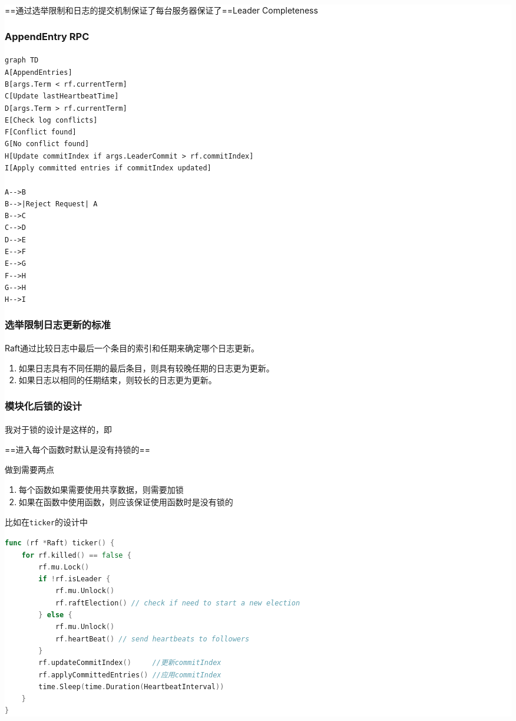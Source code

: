 ==通过选举限制和日志的提交机制保证了每台服务器保证了==Leader Completeness

###  AppendEntry RPC

```mermaid
graph TD
A[AppendEntries]
B[args.Term < rf.currentTerm]
C[Update lastHeartbeatTime]
D[args.Term > rf.currentTerm]
E[Check log conflicts]
F[Conflict found]
G[No conflict found]
H[Update commitIndex if args.LeaderCommit > rf.commitIndex]
I[Apply committed entries if commitIndex updated]

A-->B
B-->|Reject Request| A
B-->C
C-->D
D-->E
E-->F
E-->G
F-->H
G-->H
H-->I

```

### 选举限制日志更新的标准

Raft通过比较日志中最后一个条目的索引和任期来确定哪个日志更新。

1. 如果日志具有不同任期的最后条目，则具有较晚任期的日志更为更新。
2. 如果日志以相同的任期结束，则较长的日志更为更新。 



### 模块化后锁的设计



我对于锁的设计是这样的，即

==进入每个函数时默认是没有持锁的==

做到需要两点

1. 每个函数如果需要使用共享数据，则需要加锁
2. 如果在函数中使用函数，则应该保证使用函数时是没有锁的

比如在`ticker`的设计中

```go
func (rf *Raft) ticker() {
	for rf.killed() == false {
		rf.mu.Lock()
		if !rf.isLeader {
			rf.mu.Unlock()
			rf.raftElection() // check if need to start a new election
		} else {
			rf.mu.Unlock()
			rf.heartBeat() // send heartbeats to followers
		}
		rf.updateCommitIndex()     //更新commitIndex
		rf.applyCommittedEntries() //应用commitIndex
		time.Sleep(time.Duration(HeartbeatInterval))
	}
}
```